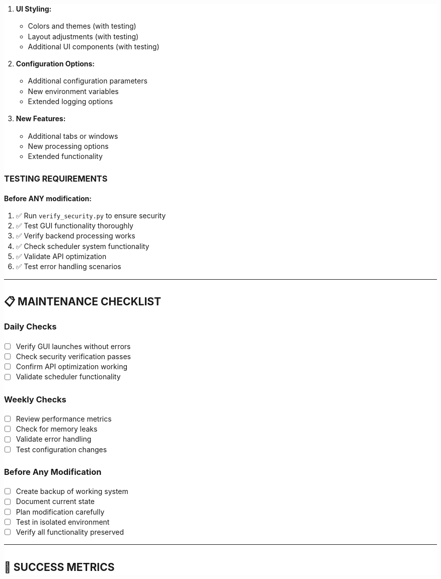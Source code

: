 1. **UI Styling:**
   - Colors and themes (with testing)
   - Layout adjustments (with testing)
   - Additional UI components (with testing)

2. **Configuration Options:**
   - Additional configuration parameters
   - New environment variables
   - Extended logging options

3. **New Features:**
   - Additional tabs or windows
   - New processing options
   - Extended functionality

### TESTING REQUIREMENTS

**Before ANY modification:**
1. ✅ Run `verify_security.py` to ensure security
2. ✅ Test GUI functionality thoroughly
3. ✅ Verify backend processing works
4. ✅ Check scheduler system functionality
5. ✅ Validate API optimization
6. ✅ Test error handling scenarios

---

## 📋 MAINTENANCE CHECKLIST

### Daily Checks
- [ ] Verify GUI launches without errors
- [ ] Check security verification passes
- [ ] Confirm API optimization working
- [ ] Validate scheduler functionality

### Weekly Checks
- [ ] Review performance metrics
- [ ] Check for memory leaks
- [ ] Validate error handling
- [ ] Test configuration changes

### Before Any Modification
- [ ] Create backup of working system
- [ ] Document current state
- [ ] Plan modification carefully
- [ ] Test in isolated environment
- [ ] Verify all functionality preserved

---

## 🎯 SUCCESS METRICS
